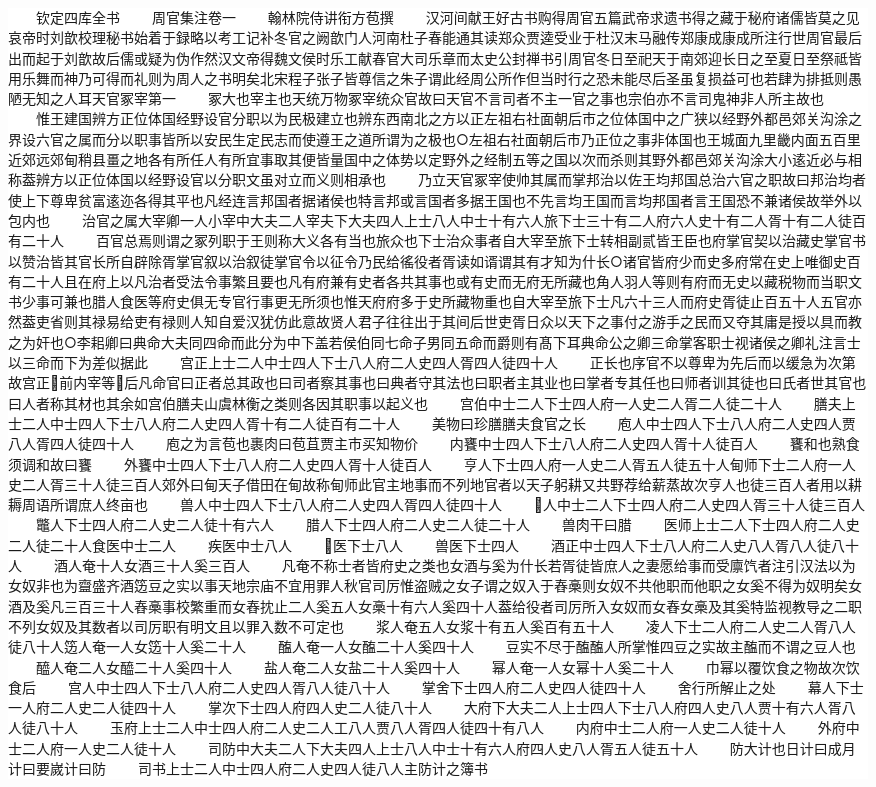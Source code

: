 



　　钦定四库全书
　　周官集注卷一
　　翰林院侍讲衔方苞撰
　　汉河间献王好古书购得周官五篇武帝求遗书得之藏于秘府诸儒皆莫之见哀帝时刘歆校理秘书始着于録略以考工记补冬官之阙歆门人河南杜子春能通其读郑众贾逵受业于杜汉末马融传郑康成康成所注行世周官最后出而起于刘歆故后儒或疑为伪作然汉文帝得魏文侯时乐工献春官大司乐章而太史公封禅书引周官冬日至祀天于南郊迎长日之至夏日至祭祗皆用乐舞而神乃可得而礼则为周人之书明矣北宋程子张子皆尊信之朱子谓此经周公所作但当时行之恐未能尽后圣虽复损益可也若肆为排抵则愚陋无知之人耳天官冢宰第一
　　冢大也宰主也天统万物冢宰统众官故曰天官不言司者不主一官之事也宗伯亦不言司鬼神非人所主故也
　　惟王建国辨方正位体国经野设官分职以为民极建立也辨东西南北之方以正左祖右社面朝后市之位体国中之广狭以经野外都邑郊关沟涂之界设六官之属而分以职事皆所以安民生定民志而使遵王之道所谓为之极也○左祖右社面朝后市乃正位之事非体国也王城面九里畿内面五百里近郊远郊甸稍县畺之地各有所任人有所宜事取其便皆量国中之体势以定野外之经制五等之国以次而杀则其野外都邑郊关沟涂大小逺近必与相称葢辨方以正位体国以经野设官以分职文虽对立而义则相承也
　　乃立天官冢宰使帅其属而掌邦治以佐王均邦国总治六官之职故曰邦治均者使上下尊卑贫富逺迩各得其平也凡经连言邦国者据诸侯也特言邦或言国者多据王国也不先言均王国而言均邦国者言王国恐不兼诸侯故举外以包内也
　　治官之属大宰卿一人小宰中大夫二人宰夫下大夫四人上士八人中士十有六人旅下士三十有二人府六人史十有二人胥十有二人徒百有二十人
　　百官总焉则谓之冢列职于王则称大义各有当也旅众也下士治众事者自大宰至旅下士转相副贰皆王臣也府掌官契以治藏史掌官书以赞治皆其官长所自辟除胥掌官叙以治叙徒掌官令以征令乃民给徭役者胥读如谞谓其有才知为什长○诸官皆府少而史多府常在史上唯御史百有二十人且在府上以凡治者受法令事繁且要也凡有府兼有史者各共其事也或有史而无府无所藏也角人羽人等则有府而无史以藏税物而当职文书少事可兼也腊人食医等府史俱无专官行事更无所须也惟天府府多于史所藏物重也自大宰至旅下士凡六十三人而府史胥徒止百五十人五官亦然葢吏省则其禄易给吏有禄则人知自爱汉犹仿此意故贤人君子往往出于其间后世吏胥日众以天下之事付之游手之民而又夺其庸是授以具而教之为奸也○李耜卿曰典命大夫同四命而此分为中下盖若侯伯同七命子男同五命而爵则有髙下耳典命公之卿三命掌客职士视诸侯之卿礼注言士以三命而下为差似据此
　　宫正上士二人中士四人下士八人府二人史四人胥四人徒四十人
　　正长也序官不以尊卑为先后而以缓急为次第故宫正前内宰等后凡命官曰正者总其政也曰司者察其事也曰典者守其法也曰职者主其业也曰掌者专其任也曰师者训其徒也曰氏者世其官也曰人者称其材也其余如宫伯膳夫山虞林衡之类则各因其职事以起义也
　　宫伯中士二人下士四人府一人史二人胥二人徒二十人
　　膳夫上士二人中士四人下士八人府二人史四人胥十有二人徒百有二十人
　　美物曰珍膳膳夫食官之长
　　庖人中士四人下士八人府二人史四人贾八人胥四人徒四十人
　　庖之为言苞也裹肉曰苞苴贾主市买知物价
　　内饔中士四人下士八人府二人史四人胥十人徒百人
　　饔和也熟食须调和故曰饔
　　外饔中士四人下士八人府二人史四人胥十人徒百人
　　亨人下士四人府一人史二人胥五人徒五十人甸师下士二人府一人史二人胥三十人徒三百人郊外曰甸天子借田在甸故称甸师此官主地事而不列地官者以天子躬耕又共野荐给薪蒸故次亨人也徒三百人者用以耕耨周语所谓庶人终亩也
　　兽人中士四人下士八人府二人史四人胥四人徒四十人
　　人中士二人下士四人府二人史四人胥三十人徒三百人
　　鼈人下士四人府二人史二人徒十有六人
　　腊人下士四人府二人史二人徒二十人
　　兽肉干曰腊
　　医师上士二人下士四人府二人史二人徒二十人食医中士二人
　　疾医中士八人
　　医下士八人
　　兽医下士四人
　　酒正中士四人下士八人府二人史八人胥八人徒八十人
　　酒人奄十人女酒三十人奚三百人
　　凡奄不称士者皆府史之类也女酒与奚为什长若胥徒皆庶人之妻愿给事而受廪饩者注引汉法以为女奴非也为齍盛齐酒笾豆之实以事天地宗庙不宜用罪人秋官司厉惟盗贼之女子谓之奴入于舂槀则女奴不共他职而他职之女奚不得为奴明矣女酒及奚凡三百三十人舂槀事校繁重而女舂抌止二人奚五人女槀十有六人奚四十人葢给役者司厉所入女奴而女舂女槀及其奚特监视教导之二职不列女奴及其数者以司厉职有明文且以罪入数不可定也
　　浆人奄五人女浆十有五人奚百有五十人
　　凌人下士二人府二人史二人胥八人徒八十人笾人奄一人女笾十人奚二十人
　　醢人奄一人女醢二十人奚四十人
　　豆实不尽于醢醢人所掌惟四豆之实故主醢而不谓之豆人也
　　醯人奄二人女醯二十人奚四十人
　　盐人奄二人女盐二十人奚四十人
　　幂人奄一人女幂十人奚二十人
　　巾幂以覆饮食之物故次饮食后
　　宫人中士四人下士八人府二人史四人胥八人徒八十人
　　掌舍下士四人府二人史四人徒四十人
　　舍行所解止之处
　　幕人下士一人府二人史二人徒四十人
　　掌次下士四人府四人史二人徒八十人
　　大府下大夫二人上士四人下士八人府四人史八人贾十有六人胥八人徒八十人
　　玉府上士二人中士四人府二人史二人工八人贾八人胥四人徒四十有八人
　　内府中士二人府一人史二人徒十人
　　外府中士二人府一人史二人徒十人
　　司防中大夫二人下大夫四人上士八人中士十有六人府四人史八人胥五人徒五十人
　　防大计也日计曰成月计曰要嵗计曰防
　　司书上士二人中士四人府二人史四人徒八人主防计之簿书